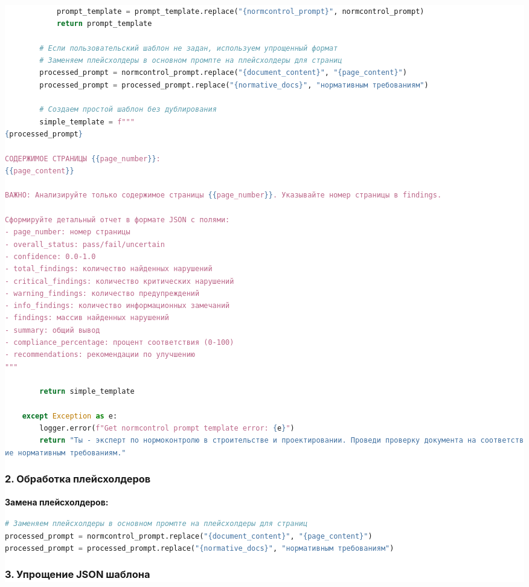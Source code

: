```python
            prompt_template = prompt_template.replace("{normcontrol_prompt}", normcontrol_prompt)
            return prompt_template
        
        # Если пользовательский шаблон не задан, используем упрощенный формат
        # Заменяем плейсхолдеры в основном промпте на плейсхолдеры для страниц
        processed_prompt = normcontrol_prompt.replace("{document_content}", "{page_content}")
        processed_prompt = processed_prompt.replace("{normative_docs}", "нормативным требованиям")
        
        # Создаем простой шаблон без дублирования
        simple_template = f"""
{processed_prompt}

СОДЕРЖИМОЕ СТРАНИЦЫ {{page_number}}:
{{page_content}}

ВАЖНО: Анализируйте только содержимое страницы {{page_number}}. Указывайте номер страницы в findings.

Сформируйте детальный отчет в формате JSON с полями:
- page_number: номер страницы
- overall_status: pass/fail/uncertain
- confidence: 0.0-1.0
- total_findings: количество найденных нарушений
- critical_findings: количество критических нарушений
- warning_findings: количество предупреждений
- info_findings: количество информационных замечаний
- findings: массив найденных нарушений
- summary: общий вывод
- compliance_percentage: процент соответствия (0-100)
- recommendations: рекомендации по улучшению
"""
        
        return simple_template
        
    except Exception as e:
        logger.error(f"Get normcontrol prompt template error: {e}")
        return "Ты - эксперт по нормоконтролю в строительстве и проектировании. Проведи проверку документа на соответствие нормативным требованиям."
```

### 2. Обработка плейсхолдеров

**Замена плейсхолдеров:**
```python
# Заменяем плейсхолдеры в основном промпте на плейсхолдеры для страниц
processed_prompt = normcontrol_prompt.replace("{document_content}", "{page_content}")
processed_prompt = processed_prompt.replace("{normative_docs}", "нормативным требованиям")
```

### 3. Упрощение JSON шаблона
